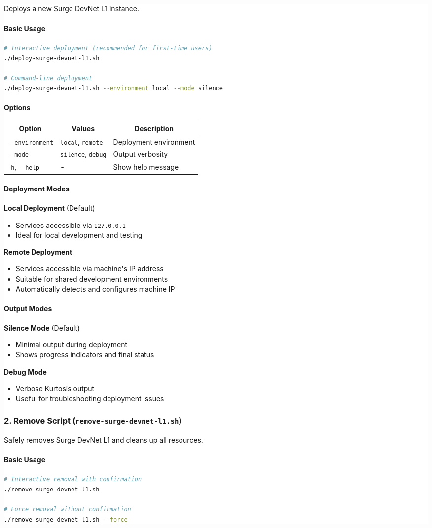 Deploys a new Surge DevNet L1 instance.

#### Basic Usage

```bash
# Interactive deployment (recommended for first-time users)
./deploy-surge-devnet-l1.sh

# Command-line deployment
./deploy-surge-devnet-l1.sh --environment local --mode silence
```

#### Options

| Option | Values | Description |
|--------|--------|-------------|
| `--environment` | `local`, `remote` | Deployment environment |
| `--mode` | `silence`, `debug` | Output verbosity |
| `-h`, `--help` | - | Show help message |

#### Deployment Modes

**Local Deployment** (Default)
- Services accessible via `127.0.0.1`
- Ideal for local development and testing

**Remote Deployment**
- Services accessible via machine's IP address
- Suitable for shared development environments
- Automatically detects and configures machine IP

#### Output Modes

**Silence Mode** (Default)
- Minimal output during deployment
- Shows progress indicators and final status

**Debug Mode**
- Verbose Kurtosis output
- Useful for troubleshooting deployment issues

### 2. Remove Script (`remove-surge-devnet-l1.sh`)

Safely removes Surge DevNet L1 and cleans up all resources.

#### Basic Usage

```bash
# Interactive removal with confirmation
./remove-surge-devnet-l1.sh

# Force removal without confirmation
./remove-surge-devnet-l1.sh --force
```
